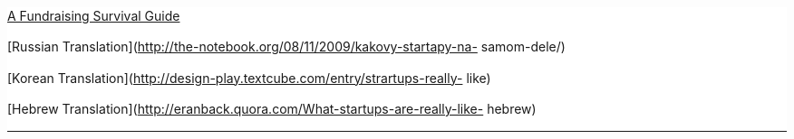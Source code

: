  [A Fundraising Survival Guide](fundraising.html)   
  
 [Russian Translation](http://the-notebook.org/08/11/2009/kakovy-startapy-na- samom-dele/)   
  
 [Korean Translation](http://design-play.textcube.com/entry/strartups-really- like)   
  
 [Hebrew Translation](http://eranback.quora.com/What-startups-are-really-like- hebrew)   
  
 
  
 
  
 
  
 

 
* * *
 

 

